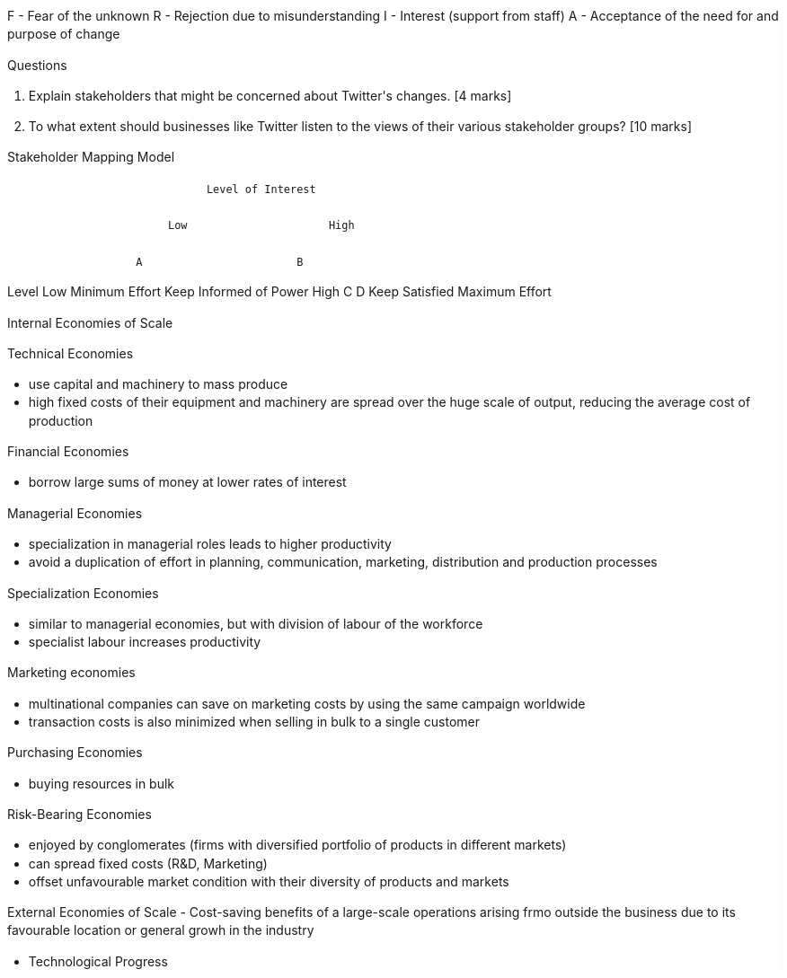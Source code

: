 F - Fear of the unknown
R - Rejection due to misunderstanding
I - Interest (support from staff)
A - Acceptance of the need for and purpose of change

Questions

1. Explain stakeholders that might be concerned about Twitter's changes. [4 marks]

2. To what extent should businesses like Twitter listen to the views of their various stakeholder groups? [10 marks]

Stakeholder Mapping Model

                                   Level of Interest

                             Low                      High

                        A                        B
Level          Low      Minimum Effort           Keep Informed
of
Power         High      C                        D
                        Keep Satisfied           Maximum Effort

Internal Economies of Scale

Technical Economies
- use capital and machinery to mass produce
- high fixed costs of their equipment and machinery are spread over the huge scale of output, reducing the average cost of production

Financial Economies
- borrow large sums of money at lower rates of interest

Managerial Economies
- specialization in managerial roles leads to higher productivity
- avoid a duplication of effort in planning, communication, marketing, distribution and production processes

Specialization Economies
- similar to managerial economies, but with division of labour of the workforce
- specialist labour increases productivity

Marketing economies
- multinational companies can save on marketing costs by using the same campaign worldwide
- transaction costs is also minimized when selling in bulk to a single customer

Purchasing Economies
- buying resources in bulk

Risk-Bearing Economies
- enjoyed by conglomerates (firms with diversified portfolio of products in different markets)
- can spread fixed costs (R&D, Marketing)
- offset unfavourable market condition with their diversity of products and markets

External Economies of Scale - Cost-saving benefits of a large-scale operations arising frmo outside the business due to its favourable location or general growh in the industry

- Technological Progress
